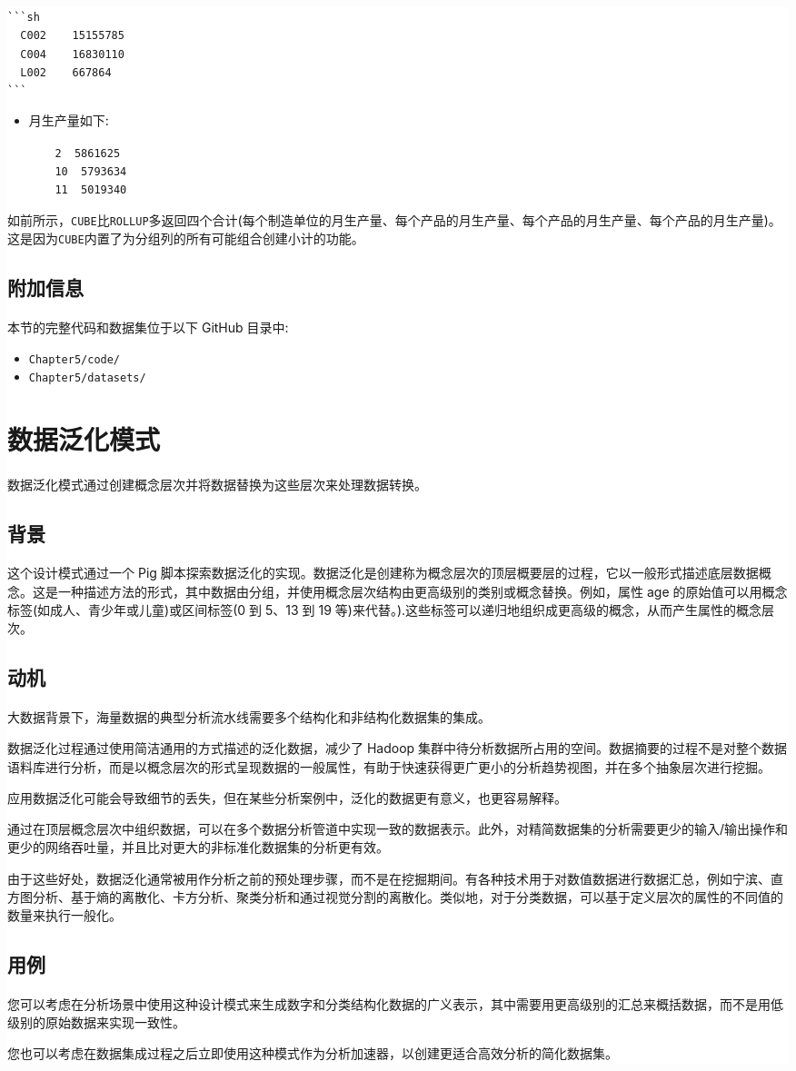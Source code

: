     ```sh
      C002    15155785
      C004    16830110
      L002    667864
    ```

*   月生产量如下:

    ```sh
        2  5861625
        10  5793634
        11  5019340
    ```

如前所示，`CUBE`比`ROLLUP`多返回四个合计(每个制造单位的月生产量、每个产品的月生产量、每个产品的月生产量、每个产品的月生产量)。这是因为`CUBE`内置了为分组列的所有可能组合创建小计的功能。

## 附加信息

本节的完整代码和数据集位于以下 GitHub 目录中:

*   `Chapter5/code/`
*   `Chapter5/datasets/`

# 数据泛化模式

数据泛化模式通过创建概念层次并将数据替换为这些层次来处理数据转换。

## 背景

这个设计模式通过一个 Pig 脚本探索数据泛化的实现。数据泛化是创建称为概念层次的顶层概要层的过程，它以一般形式描述底层数据概念。这是一种描述方法的形式，其中数据由分组，并使用概念层次结构由更高级别的类别或概念替换。例如，属性 age 的原始值可以用概念标签(如成人、青少年或儿童)或区间标签(0 到 5、13 到 19 等)来代替。).这些标签可以递归地组织成更高级的概念，从而产生属性的概念层次。

## 动机

大数据背景下，海量数据的典型分析流水线需要多个结构化和非结构化数据集的集成。

数据泛化过程通过使用简洁通用的方式描述的泛化数据，减少了 Hadoop 集群中待分析数据所占用的空间。数据摘要的过程不是对整个数据语料库进行分析，而是以概念层次的形式呈现数据的一般属性，有助于快速获得更广更小的分析趋势视图，并在多个抽象层次进行挖掘。

应用数据泛化可能会导致细节的丢失，但在某些分析案例中，泛化的数据更有意义，也更容易解释。

通过在顶层概念层次中组织数据，可以在多个数据分析管道中实现一致的数据表示。此外，对精简数据集的分析需要更少的输入/输出操作和更少的网络吞吐量，并且比对更大的非标准化数据集的分析更有效。

由于这些好处，数据泛化通常被用作分析之前的预处理步骤，而不是在挖掘期间。有各种技术用于对数值数据进行数据汇总，例如宁滨、直方图分析、基于熵的离散化、卡方分析、聚类分析和通过视觉分割的离散化。类似地，对于分类数据，可以基于定义层次的属性的不同值的数量来执行一般化。

## 用例

您可以考虑在分析场景中使用这种设计模式来生成数字和分类结构化数据的广义表示，其中需要用更高级别的汇总来概括数据，而不是用低级别的原始数据来实现一致性。

您也可以考虑在数据集成过程之后立即使用这种模式作为分析加速器，以创建更适合高效分析的简化数据集。

